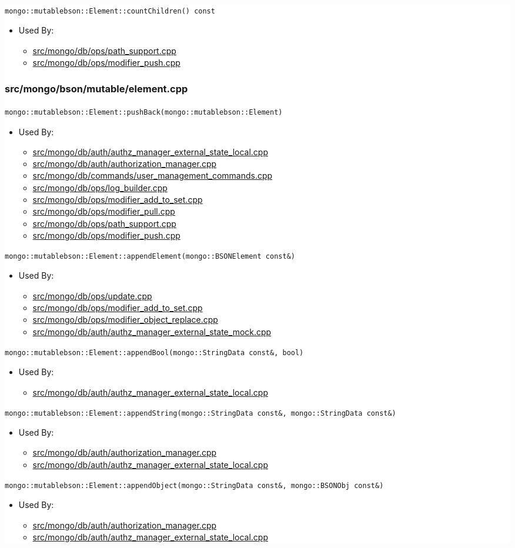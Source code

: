 <div></div>

    mongo::mutablebson::Element::countChildren() const

- Used By:

    - [src/mongo/db/ops/path\_support.cpp](../../../queries/update\_system)
    - [src/mongo/db/ops/modifier\_push.cpp](../../../queries/update\_system)

### src/mongo/bson/mutable/element.cpp

<div></div>

    mongo::mutablebson::Element::pushBack(mongo::mutablebson::Element)

- Used By:

    - [src/mongo/db/auth/authz\_manager\_external\_state\_local.cpp](../../../security/authorization)
    - [src/mongo/db/auth/authorization\_manager.cpp](../../../security/authorization)
    - [src/mongo/db/commands/user\_management\_commands.cpp](../../../security/authorization)
    - [src/mongo/db/ops/log\_builder.cpp](../../../queries/update\_system)
    - [src/mongo/db/ops/modifier\_add\_to\_set.cpp](../../../queries/update\_system)
    - [src/mongo/db/ops/modifier\_pull.cpp](../../../queries/update\_system)
    - [src/mongo/db/ops/path\_support.cpp](../../../queries/update\_system)
    - [src/mongo/db/ops/modifier\_push.cpp](../../../queries/update\_system)

<div></div>

    mongo::mutablebson::Element::appendElement(mongo::BSONElement const&)

- Used By:

    - [src/mongo/db/ops/update.cpp](../../../queries/core\_query\_system)
    - [src/mongo/db/ops/modifier\_add\_to\_set.cpp](../../../queries/update\_system)
    - [src/mongo/db/ops/modifier\_object\_replace.cpp](../../../queries/update\_system)
    - [src/mongo/db/auth/authz\_manager\_external\_state\_mock.cpp](../../../security/authorization)

<div></div>

    mongo::mutablebson::Element::appendBool(mongo::StringData const&, bool)

- Used By:

    - [src/mongo/db/auth/authz\_manager\_external\_state\_local.cpp](../../../security/authorization)

<div></div>

    mongo::mutablebson::Element::appendString(mongo::StringData const&, mongo::StringData const&)

- Used By:

    - [src/mongo/db/auth/authorization\_manager.cpp](../../../security/authorization)
    - [src/mongo/db/auth/authz\_manager\_external\_state\_local.cpp](../../../security/authorization)

<div></div>

    mongo::mutablebson::Element::appendObject(mongo::StringData const&, mongo::BSONObj const&)

- Used By:

    - [src/mongo/db/auth/authorization\_manager.cpp](../../../security/authorization)
    - [src/mongo/db/auth/authz\_manager\_external\_state\_local.cpp](../../../security/authorization)
